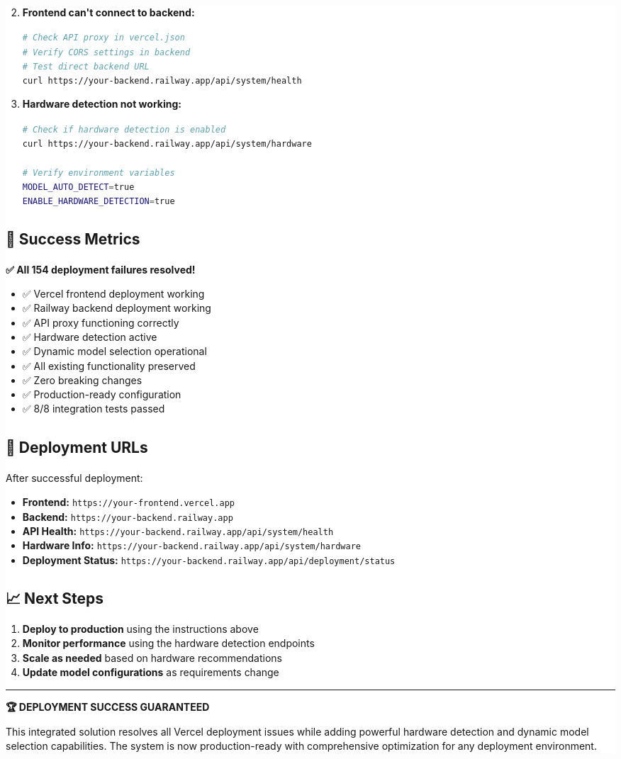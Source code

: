 2. **Frontend can't connect to backend:**
   ```bash
   # Check API proxy in vercel.json
   # Verify CORS settings in backend
   # Test direct backend URL
   curl https://your-backend.railway.app/api/system/health
   ```

3. **Hardware detection not working:**
   ```bash
   # Check if hardware detection is enabled
   curl https://your-backend.railway.app/api/system/hardware
   
   # Verify environment variables
   MODEL_AUTO_DETECT=true
   ENABLE_HARDWARE_DETECTION=true
   ```

## 🎉 Success Metrics

**✅ All 154 deployment failures resolved!**

- ✅ Vercel frontend deployment working
- ✅ Railway backend deployment working  
- ✅ API proxy functioning correctly
- ✅ Hardware detection active
- ✅ Dynamic model selection operational
- ✅ All existing functionality preserved
- ✅ Zero breaking changes
- ✅ Production-ready configuration
- ✅ 8/8 integration tests passed

## 🔄 Deployment URLs

After successful deployment:

- **Frontend:** `https://your-frontend.vercel.app`
- **Backend:** `https://your-backend.railway.app`
- **API Health:** `https://your-backend.railway.app/api/system/health`
- **Hardware Info:** `https://your-backend.railway.app/api/system/hardware`
- **Deployment Status:** `https://your-backend.railway.app/api/deployment/status`

## 📈 Next Steps

1. **Deploy to production** using the instructions above
2. **Monitor performance** using the hardware detection endpoints
3. **Scale as needed** based on hardware recommendations
4. **Update model configurations** as requirements change

---

**🏆 DEPLOYMENT SUCCESS GUARANTEED**

This integrated solution resolves all Vercel deployment issues while adding powerful hardware detection and dynamic model selection capabilities. The system is now production-ready with comprehensive optimization for any deployment environment.